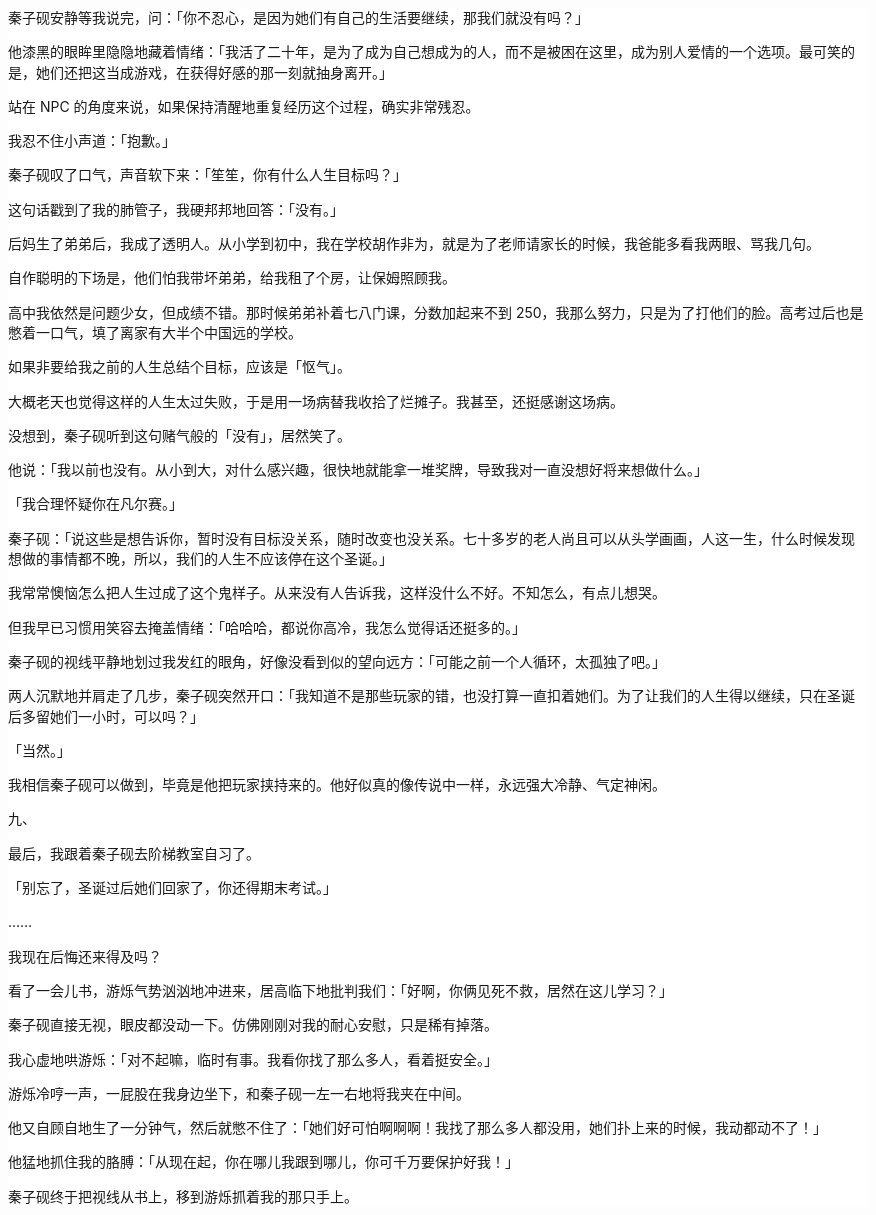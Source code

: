 秦子砚安静等我说完，问：「你不忍心，是因为她们有自己的生活要继续，那我们就没有吗？」

他漆黑的眼眸里隐隐地藏着情绪：「我活了二十年，是为了成为自己想成为的人，而不是被困在这里，成为别人爱情的一个选项。最可笑的是，她们还把这当成游戏，在获得好感的那一刻就抽身离开。」

站在 NPC 的角度来说，如果保持清醒地重复经历这个过程，确实非常残忍。

我忍不住小声道：「抱歉。」

秦子砚叹了口气，声音软下来：「笙笙，你有什么人生目标吗？」

这句话戳到了我的肺管子，我硬邦邦地回答：「没有。」

后妈生了弟弟后，我成了透明人。从小学到初中，我在学校胡作非为，就是为了老师请家长的时候，我爸能多看我两眼、骂我几句。

自作聪明的下场是，他们怕我带坏弟弟，给我租了个房，让保姆照顾我。

高中我依然是问题少女，但成绩不错。那时候弟弟补着七八门课，分数加起来不到 250，我那么努力，只是为了打他们的脸。高考过后也是憋着一口气，填了离家有大半个中国远的学校。

如果非要给我之前的人生总结个目标，应该是「怄气」。

大概老天也觉得这样的人生太过失败，于是用一场病替我收拾了烂摊子。我甚至，还挺感谢这场病。

没想到，秦子砚听到这句赌气般的「没有」，居然笑了。

他说：「我以前也没有。从小到大，对什么感兴趣，很快地就能拿一堆奖牌，导致我对一直没想好将来想做什么。」

「我合理怀疑你在凡尔赛。」

秦子砚：「说这些是想告诉你，暂时没有目标没关系，随时改变也没关系。七十多岁的老人尚且可以从头学画画，人这一生，什么时候发现想做的事情都不晚，所以，我们的人生不应该停在这个圣诞。」

我常常懊恼怎么把人生过成了这个鬼样子。从来没有人告诉我，这样没什么不好。不知怎么，有点儿想哭。

但我早已习惯用笑容去掩盖情绪：「哈哈哈，都说你高冷，我怎么觉得话还挺多的。」

秦子砚的视线平静地划过我发红的眼角，好像没看到似的望向远方：「可能之前一个人循环，太孤独了吧。」

两人沉默地并肩走了几步，秦子砚突然开口：「我知道不是那些玩家的错，也没打算一直扣着她们。为了让我们的人生得以继续，只在圣诞后多留她们一小时，可以吗？」

「当然。」

我相信秦子砚可以做到，毕竟是他把玩家挟持来的。他好似真的像传说中一样，永远强大冷静、气定神闲。

九、

最后，我跟着秦子砚去阶梯教室自习了。

「别忘了，圣诞过后她们回家了，你还得期末考试。」

……

我现在后悔还来得及吗？

看了一会儿书，游烁气势汹汹地冲进来，居高临下地批判我们：「好啊，你俩见死不救，居然在这儿学习？」

秦子砚直接无视，眼皮都没动一下。仿佛刚刚对我的耐心安慰，只是稀有掉落。

我心虚地哄游烁：「对不起嘛，临时有事。我看你找了那么多人，看着挺安全。」

游烁冷哼一声，一屁股在我身边坐下，和秦子砚一左一右地将我夹在中间。

他又自顾自地生了一分钟气，然后就憋不住了：「她们好可怕啊啊啊！我找了那么多人都没用，她们扑上来的时候，我动都动不了！」

他猛地抓住我的胳膊：「从现在起，你在哪儿我跟到哪儿，你可千万要保护好我！」

秦子砚终于把视线从书上，移到游烁抓着我的那只手上。
